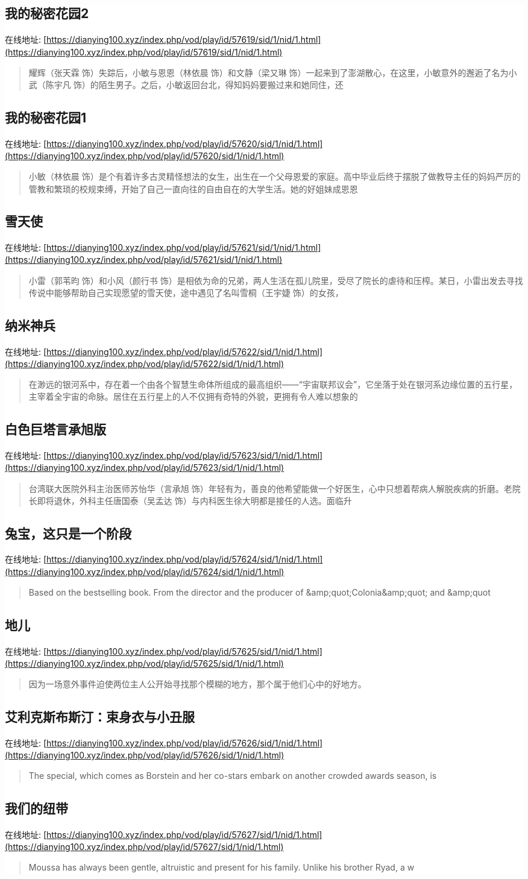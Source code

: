 ## 我的秘密花园2  
在线地址: [https://dianying100.xyz/index.php/vod/play/id/57619/sid/1/nid/1.html](https://dianying100.xyz/index.php/vod/play/id/57619/sid/1/nid/1.html)  
>耀辉（张天霖 饰）失踪后，小敏与恩恩（林依晨 饰）和文静（梁又琳 饰）一起来到了澎湖散心，在这里，小敏意外的邂逅了名为小武（陈宇凡 饰）的陌生男子。之后，小敏返回台北，得知妈妈要搬过来和她同住，还  

## 我的秘密花园1  
在线地址: [https://dianying100.xyz/index.php/vod/play/id/57620/sid/1/nid/1.html](https://dianying100.xyz/index.php/vod/play/id/57620/sid/1/nid/1.html)  
>小敏（林依晨 饰）是个有着许多古灵精怪想法的女生，出生在一个父母恩爱的家庭。高中毕业后终于摆脱了做教导主任的妈妈严厉的管教和繁琐的校规束缚，开始了自己一直向往的自由自在的大学生活。她的好姐妹成恩恩  

## 雪天使  
在线地址: [https://dianying100.xyz/index.php/vod/play/id/57621/sid/1/nid/1.html](https://dianying100.xyz/index.php/vod/play/id/57621/sid/1/nid/1.html)  
>小雷（郭苇昀 饰）和小风（颜行书 饰）是相依为命的兄弟，两人生活在孤儿院里，受尽了院长的虐待和压榨。某日，小雷出发去寻找传说中能够帮助自己实现愿望的雪天使，途中遇见了名叫雪桐（王宇婕 饰）的女孩，  

## 纳米神兵  
在线地址: [https://dianying100.xyz/index.php/vod/play/id/57622/sid/1/nid/1.html](https://dianying100.xyz/index.php/vod/play/id/57622/sid/1/nid/1.html)  
>在渺远的银河系中，存在着一个由各个智慧生命体所组成的最高组织——“宇宙联邦议会”，它坐落于处在银河系边缘位置的五行星，主宰着全宇宙的命脉。居住在五行星上的人不仅拥有奇特的外貌，更拥有令人难以想象的  

## 白色巨塔言承旭版  
在线地址: [https://dianying100.xyz/index.php/vod/play/id/57623/sid/1/nid/1.html](https://dianying100.xyz/index.php/vod/play/id/57623/sid/1/nid/1.html)  
>台湾联大医院外科主治医师苏怡华（言承旭 饰）年轻有为，善良的他希望能做一个好医生，心中只想着帮病人解脱疾病的折磨。老院长即将退休，外科主任唐国泰（吴孟达 饰）与内科医生徐大明都是接任的人选。面临升  

## 兔宝，这只是一个阶段  
在线地址: [https://dianying100.xyz/index.php/vod/play/id/57624/sid/1/nid/1.html](https://dianying100.xyz/index.php/vod/play/id/57624/sid/1/nid/1.html)  
>Based on the bestselling book. From the director and the producer of &amp;amp;quot;Colonia&amp;amp;quot; and &amp;amp;quot  

## 地儿  
在线地址: [https://dianying100.xyz/index.php/vod/play/id/57625/sid/1/nid/1.html](https://dianying100.xyz/index.php/vod/play/id/57625/sid/1/nid/1.html)  
>因为一场意外事件迫使两位主人公开始寻找那个模糊的地方，那个属于他们心中的好地方。  

## 艾利克斯布斯汀：束身衣与小丑服  
在线地址: [https://dianying100.xyz/index.php/vod/play/id/57626/sid/1/nid/1.html](https://dianying100.xyz/index.php/vod/play/id/57626/sid/1/nid/1.html)  
>The special, which comes as Borstein and her co-stars embark on another crowded awards season, is  

## 我们的纽带  
在线地址: [https://dianying100.xyz/index.php/vod/play/id/57627/sid/1/nid/1.html](https://dianying100.xyz/index.php/vod/play/id/57627/sid/1/nid/1.html)  
>Moussa has always been gentle, altruistic and present for his family. Unlike his brother Ryad, a w  
